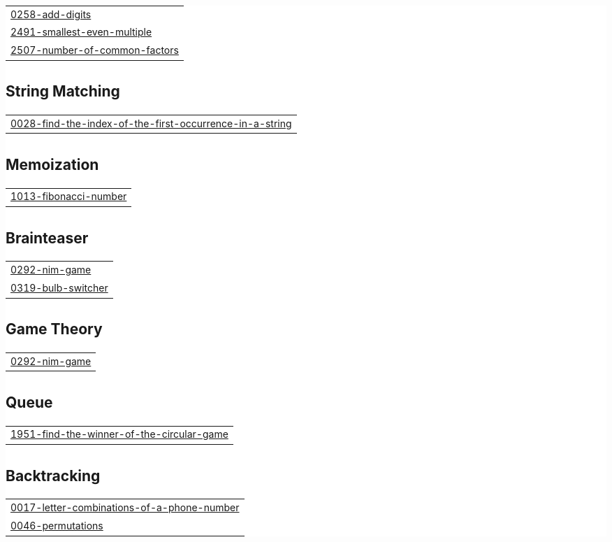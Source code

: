 |  |
| ------- |
| [0258-add-digits](https://github.com/anwesa-techlearner/Dr_G_Viswanthan_challenge_teacher-sday/tree/master/0258-add-digits) |
| [2491-smallest-even-multiple](https://github.com/anwesa-techlearner/Dr_G_Viswanthan_challenge_teacher-sday/tree/master/2491-smallest-even-multiple) |
| [2507-number-of-common-factors](https://github.com/anwesa-techlearner/Dr_G_Viswanthan_challenge_teacher-sday/tree/master/2507-number-of-common-factors) |
## String Matching
|  |
| ------- |
| [0028-find-the-index-of-the-first-occurrence-in-a-string](https://github.com/anwesa-techlearner/Dr_G_Viswanthan_challenge_teacher-sday/tree/master/0028-find-the-index-of-the-first-occurrence-in-a-string) |
## Memoization
|  |
| ------- |
| [1013-fibonacci-number](https://github.com/anwesa-techlearner/Dr_G_Viswanthan_challenge_teacher-sday/tree/master/1013-fibonacci-number) |
## Brainteaser
|  |
| ------- |
| [0292-nim-game](https://github.com/anwesa-techlearner/Dr_G_Viswanthan_challenge_teacher-sday/tree/master/0292-nim-game) |
| [0319-bulb-switcher](https://github.com/anwesa-techlearner/Dr_G_Viswanthan_challenge_teacher-sday/tree/master/0319-bulb-switcher) |
## Game Theory
|  |
| ------- |
| [0292-nim-game](https://github.com/anwesa-techlearner/Dr_G_Viswanthan_challenge_teacher-sday/tree/master/0292-nim-game) |
## Queue
|  |
| ------- |
| [1951-find-the-winner-of-the-circular-game](https://github.com/anwesa-techlearner/Dr_G_Viswanthan_challenge_teacher-sday/tree/master/1951-find-the-winner-of-the-circular-game) |
## Backtracking
|  |
| ------- |
| [0017-letter-combinations-of-a-phone-number](https://github.com/anwesa-techlearner/Dr_G_Viswanthan_challenge_teacher-sday/tree/master/0017-letter-combinations-of-a-phone-number) |
| [0046-permutations](https://github.com/anwesa-techlearner/Dr_G_Viswanthan_challenge_teacher-sday/tree/master/0046-permutations) |
